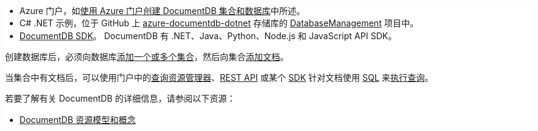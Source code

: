 - Azure 门户，如[使用 Azure 门户创建 DocumentDB 集合和数据库](/documentation/articles/documentdb-create-collection/)中所述。
- C# .NET 示例，位于 GitHub 上 [azure-documentdb-dotnet](https://github.com/Azure/azure-documentdb-net/tree/master/samples/code-samples) 存储库的 [DatabaseManagement](https://github.com/Azure/azure-documentdb-net/tree/master/samples/code-samples/DatabaseManagement) 项目中。
- [DocumentDB SDK](https://msdn.microsoft.com/zh-cn/library/azure/dn781482.aspx)。 DocumentDB 有 .NET、Java、Python、Node.js 和 JavaScript API SDK。 

创建数据库后，必须向数据库[添加一个或多个集合](/documentation/articles/documentdb-create-collection/)，然后向集合[添加文档](/documentation/articles/documentdb-view-json-document-explorer/)。 

当集合中有文档后，可以使用门户中的[查询资源管理器](/documentation/articles/documentdb-query-collections-query-explorer/)、[REST API](https://msdn.microsoft.com/zh-cn/library/azure/dn781481.aspx) 或某个 [SDK](https://msdn.microsoft.com/zh-cn/library/azure/dn781482.aspx) 针对文档使用 [SQL](/documentation/articles/documentdb-sql-query/) 来[执行查询](/documentation/articles/documentdb-sql-query/#ExecutingSqlQueries/)。

若要了解有关 DocumentDB 的详细信息，请参阅以下资源：

- [DocumentDB 资源模型和概念](/documentation/articles/documentdb-resources/)



[distribute-globally]: /documentation/articles/documentdb-distribute-data-globally/
[scaling-globally]:/documentation/articles/documentdb-distribute-data-globally/#scaling-across-the-planet/

